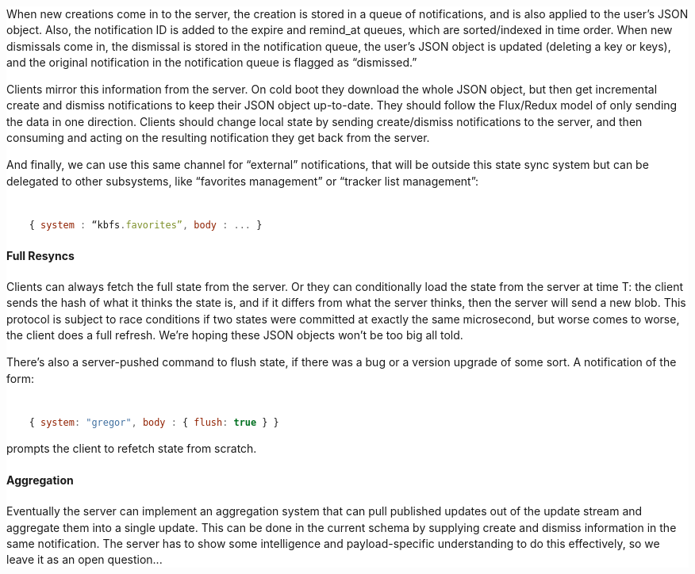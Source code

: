 When new creations come in to the server, the creation is stored in a queue of
notifications, and is also applied to the user’s JSON object. Also, the
notification ID is added to the expire and remind_at queues, which are
sorted/indexed in time order.  When new dismissals come in, the dismissal is
stored in the notification queue, the user’s JSON object is updated (deleting
a key or keys), and the original notification in the notification queue is
flagged as “dismissed.”

Clients mirror this information from the server.  On cold boot they download
the whole JSON object, but then get incremental create and dismiss
notifications to keep their JSON object up-to-date.  They should follow the
Flux/Redux model of only sending the data in one direction.  Clients should
change local state by sending create/dismiss notifications to the server, and
then consuming and acting on the resulting notification they get back from the
server.

And finally, we can use this same channel for “external” notifications, that
will be outside this state sync system but can be delegated to other
subsystems, like “favorites management” or “tracker list management”:

```javascript

	{ system : “kbfs.favorites”, body : ... }

```

#### Full Resyncs

Clients can always fetch the full state from the server.  Or they can
conditionally load the state from the server at time T: the client sends the
hash of what it thinks the state is, and if it differs from what the server
thinks, then the server will send a new blob. This protocol is subject to race
conditions if two states were committed at exactly the same microsecond, but
worse comes to worse, the client does a full refresh.  We’re hoping these JSON
objects won’t be too big all told.

There’s also a server-pushed command to flush state, if there was a bug or a
version upgrade of some sort.  A notification of the form:

```javascript

	{ system: "gregor", body : { flush: true } }

```

prompts the client to refetch state from scratch.

#### Aggregation

Eventually the server can implement an aggregation system that can pull
published updates out of the update stream and aggregate them into a single
update. This can be done in the current schema by supplying create and dismiss
information in the same notification.  The server has to show some
intelligence and payload-specific understanding to do this effectively, so we
leave it as an open question...
